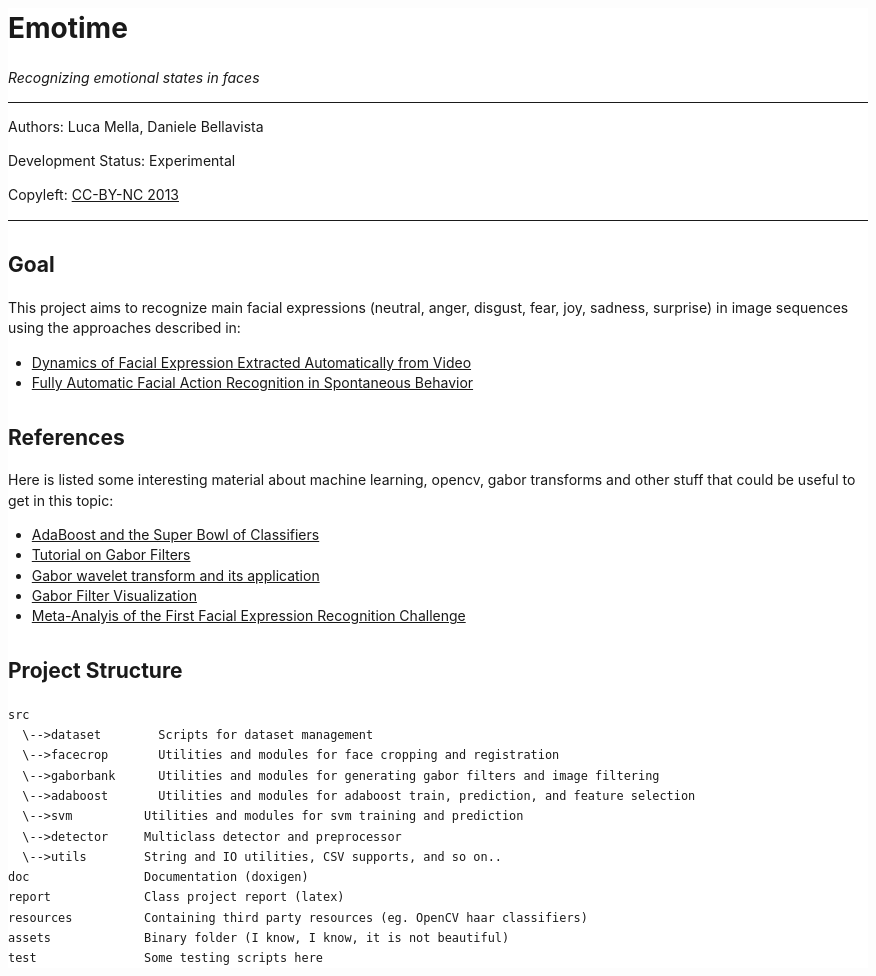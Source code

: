 Emotime
=======

_Recognizing emotional states in faces_

----------------------------------------------

Authors: Luca Mella, Daniele Bellavista

Development Status: Experimental 

Copyleft: [CC-BY-NC 2013](http://creativecommons.org/licenses/by-nc/3.0/)

----------------------------------------------

## Goal
This project aims to recognize main facial expressions (neutral, anger, disgust, fear, joy, sadness, surprise) in image
sequences using the approaches described in:

* [Dynamics of Facial Expression Extracted Automatically from Video](http://ieeexplore.ieee.org/xpl/articleDetails.jsp?arnumber=1384873)
* [Fully Automatic Facial Action Recognition in Spontaneous Behavior](http://ieeexplore.ieee.org/xpl/articleDetails.jsp?arnumber=1613024)

## References

Here is listed some interesting material about machine learning, opencv, gabor transforms and other
stuff that could be useful to get in this topic:

 * [AdaBoost and the Super Bowl of Classifiers](http://www.inf.fu-berlin.de/inst/ag-ki/rojas_home/documents/tutorials/adaboost4.pdf)
 * [Tutorial on Gabor Filters](http://mplab.ucsd.edu/tutorials/gabor.pdf)
 * [Gabor wavelet transform and its application](http://disp.ee.ntu.edu.tw/~pujols/Gabor%20wavelet%20transform%20and%20its%20application.pdf)
 * [Gabor Filter Visualization](http://www.cs.umd.edu/class/spring2005/cmsc838s/assignment-projects/gabor-filter-visualization/report.pdf)
 * [Meta-Analyis of the First Facial Expression Recognition Challenge](http://ieeexplore.ieee.org/xpl/articleDetails.jsp?arnumber=6222016)

## Project Structure

    src
      \-->dataset 		 Scripts for dataset management
      \-->facecrop 		 Utilities and modules for face cropping and registration
      \-->gaborbank		 Utilities and modules for generating gabor filters and image filtering
      \-->adaboost 		 Utilities and modules for adaboost train, prediction, and feature selection
      \-->svm          Utilities and modules for svm training and prediction
      \-->detector     Multiclass detector and preprocessor
      \-->utils        String and IO utilities, CSV supports, and so on..
    doc                Documentation (doxigen)
    report             Class project report (latex)
    resources          Containing third party resources (eg. OpenCV haar classifiers)
    assets             Binary folder (I know, I know, it is not beautiful)
    test               Some testing scripts here
